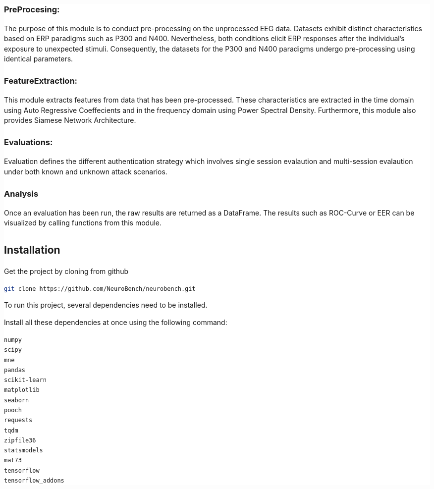 ### PreProcesing: 

The purpose of this module is to conduct pre-processing on the unprocessed EEG data. 
Datasets exhibit distinct characteristics based on ERP paradigms such as P300 and N400. Nevertheless, both conditions 
elicit ERP responses after the individual’s exposure to unexpected stimuli. Consequently, the datasets for the P300 
and N400 paradigms undergo pre-processing using identical parameters.

### FeatureExtraction: 

This module extracts features from data that has been pre-processed. These characteristics are extracted in the time 
domain using Auto Regressive Coeffecients and in the frequency domain using Power Spectral Density. Furthermore, this module
also provides Siamese Network Architecture.  

### Evaluations: 

Evaluation defines the different authentication strategy which involves single session evalaution 
and multi-session evalaution under both known and unknown attack scenarios. 

### Analysis

Once an evaluation has been run, the raw results are returned as a DataFrame. The results such as ROC-Curve or EER can be 
visualized by calling functions from this module. 


## Installation

Get the project by cloning from github

```bash
git clone https://github.com/NeuroBench/neurobench.git
```

To run this project, several dependencies need to be installed. 


Install all these dependencies at once using the following command:

```bash
numpy 
scipy 
mne 
pandas 
scikit-learn 
matplotlib 
seaborn 
pooch 
requests 
tqdm 
zipfile36 
statsmodels 
mat73 
tensorflow 
tensorflow_addons
```
